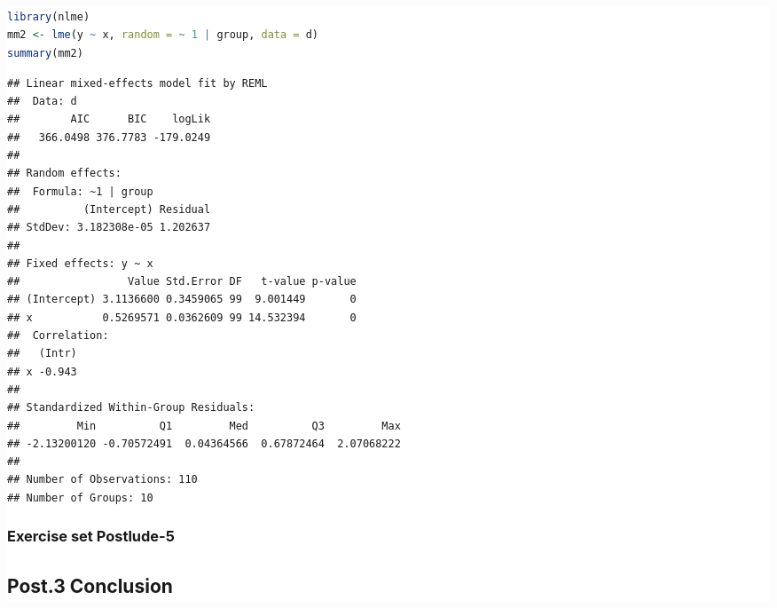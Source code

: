 

```r
library(nlme)
mm2 <- lme(y ~ x, random = ~ 1 | group, data = d)
summary(mm2)
```

```
## Linear mixed-effects model fit by REML
##  Data: d 
##        AIC      BIC    logLik
##   366.0498 376.7783 -179.0249
## 
## Random effects:
##  Formula: ~1 | group
##          (Intercept) Residual
## StdDev: 3.182308e-05 1.202637
## 
## Fixed effects: y ~ x 
##                 Value Std.Error DF   t-value p-value
## (Intercept) 3.1136600 0.3459065 99  9.001449       0
## x           0.5269571 0.0362609 99 14.532394       0
##  Correlation: 
##   (Intr)
## x -0.943
## 
## Standardized Within-Group Residuals:
##         Min          Q1         Med          Q3         Max 
## -2.13200120 -0.70572491  0.04364566  0.67872464  2.07068222 
## 
## Number of Observations: 110
## Number of Groups: 10
```

### Exercise set Postlude-5

## Post.3 Conclusion


